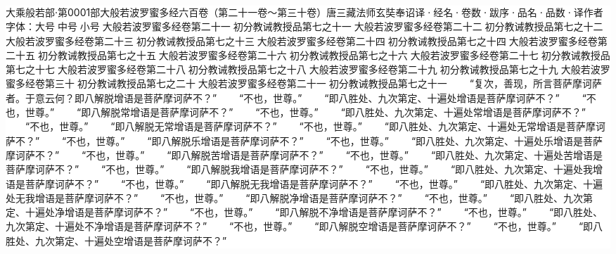 大乘般若部·第0001部大般若波罗蜜多经六百卷（第二十一卷～第三十卷）唐三藏法师玄奘奉诏译
· 经名 · 卷数 · 跋序
· 品名 · 品数 · 译作者字体：大号 中号 小号
大般若波罗蜜多经卷第二十一
初分教诫教授品第七之十一
大般若波罗蜜多经卷第二十二
初分教诫教授品第七之十二
大般若波罗蜜多经卷第二十三
初分教诫教授品第七之十三
大般若波罗蜜多经卷第二十四
初分教诫教授品第七之十四
大般若波罗蜜多经卷第二十五
初分教诫教授品第七之十五
大般若波罗蜜多经卷第二十六
初分教诫教授品第七之十六
大般若波罗蜜多经卷第二十七
初分教诫教授品第七之十七
大般若波罗蜜多经卷第二十八
初分教诫教授品第七之十八
大般若波罗蜜多经卷第二十九
初分教诫教授品第七之十九
大般若波罗蜜多经卷第三十
初分教诫教授品第七之二十
大般若波罗蜜多经卷第二十一
初分教诫教授品第七之十一
　　“复次，善现，所言菩萨摩诃萨者。于意云何？即八解脱增语是菩萨摩诃萨不？”
　　“不也，世尊。”
　　“即八胜处、九次第定、十遍处增语是菩萨摩诃萨不？”
　　“不也，世尊。”
　　“即八解脱常增语是菩萨摩诃萨不？”
　　“不也，世尊。”
　　“即八胜处、九次第定、十遍处常增语是菩萨摩诃萨不？”
　　“不也，世尊。”
　　“即八解脱无常增语是菩萨摩诃萨不？”
　　“不也，世尊。”
　　“即八胜处、九次第定、十遍处无常增语是菩萨摩诃萨不？”
　　“不也，世尊。”
　　“即八解脱乐增语是菩萨摩诃萨不？”
　　“不也，世尊。”
　　“即八胜处、九次第定、十遍处乐增语是菩萨摩诃萨不？”
　　“不也，世尊。”
　　“即八解脱苦增语是菩萨摩诃萨不？”
　　“不也，世尊。”
　　“即八胜处、九次第定、十遍处苦增语是菩萨摩诃萨不？”
　　“不也，世尊。”
　　“即八解脱我增语是菩萨摩诃萨不？”
　　“不也，世尊。”
　　“即八胜处、九次第定、十遍处我增语是菩萨摩诃萨不？”
　　“不也，世尊。”
　　“即八解脱无我增语是菩萨摩诃萨不？”
　　“不也，世尊。”
　　“即八胜处、九次第定、十遍处无我增语是菩萨摩诃萨不？”
　　“不也，世尊。”
　　“即八解脱净增语是菩萨摩诃萨不？”
　　“不也，世尊。”
　　“即八胜处、九次第定、十遍处净增语是菩萨摩诃萨不？”
　　“不也，世尊。”
　　“即八解脱不净增语是菩萨摩诃萨不？”
　　“不也，世尊。”
　　“即八胜处、九次第定、十遍处不净增语是菩萨摩诃萨不？”
　　“不也，世尊。”
　　“即八解脱空增语是菩萨摩诃萨不？”
　　“不也，世尊。”
　　“即八胜处、九次第定、十遍处空增语是菩萨摩诃萨不？”